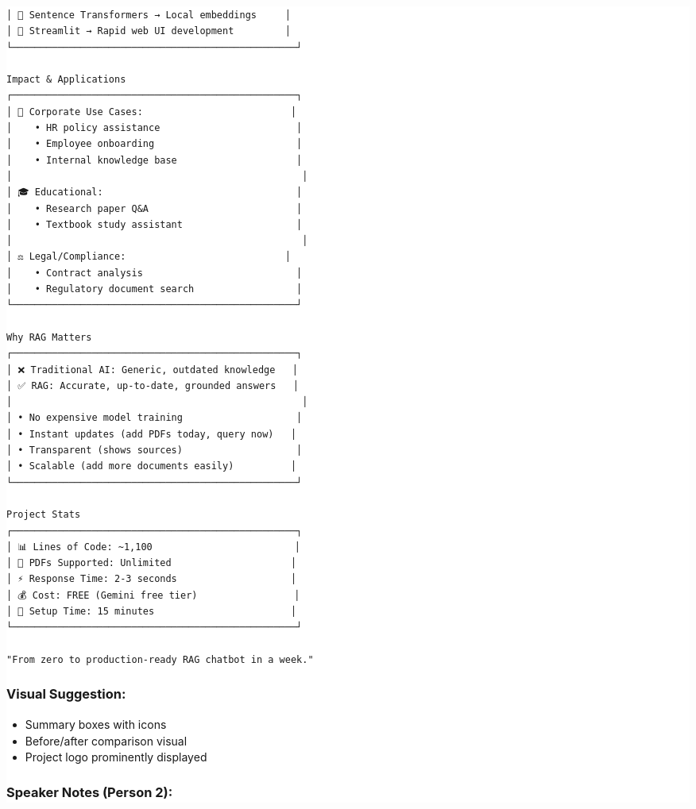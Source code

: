 ```
│ 🧮 Sentence Transformers → Local embeddings     │
│ 🎨 Streamlit → Rapid web UI development         │
└──────────────────────────────────────────────────┘

Impact & Applications
┌──────────────────────────────────────────────────┐
│ 🏢 Corporate Use Cases:                          │
│    • HR policy assistance                        │
│    • Employee onboarding                         │
│    • Internal knowledge base                     │
│                                                   │
│ 🎓 Educational:                                  │
│    • Research paper Q&A                          │
│    • Textbook study assistant                    │
│                                                   │
│ ⚖️ Legal/Compliance:                            │
│    • Contract analysis                           │
│    • Regulatory document search                  │
└──────────────────────────────────────────────────┘

Why RAG Matters
┌──────────────────────────────────────────────────┐
│ ❌ Traditional AI: Generic, outdated knowledge   │
│ ✅ RAG: Accurate, up-to-date, grounded answers   │
│                                                   │
│ • No expensive model training                    │
│ • Instant updates (add PDFs today, query now)   │
│ • Transparent (shows sources)                    │
│ • Scalable (add more documents easily)          │
└──────────────────────────────────────────────────┘

Project Stats
┌──────────────────────────────────────────────────┐
│ 📊 Lines of Code: ~1,100                         │
│ 📄 PDFs Supported: Unlimited                     │
│ ⚡ Response Time: 2-3 seconds                    │
│ 💰 Cost: FREE (Gemini free tier)                 │
│ 🔧 Setup Time: 15 minutes                        │
└──────────────────────────────────────────────────┘

"From zero to production-ready RAG chatbot in a week."
```

### Visual Suggestion:
- Summary boxes with icons
- Before/after comparison visual
- Project logo prominently displayed

### Speaker Notes (Person 2):